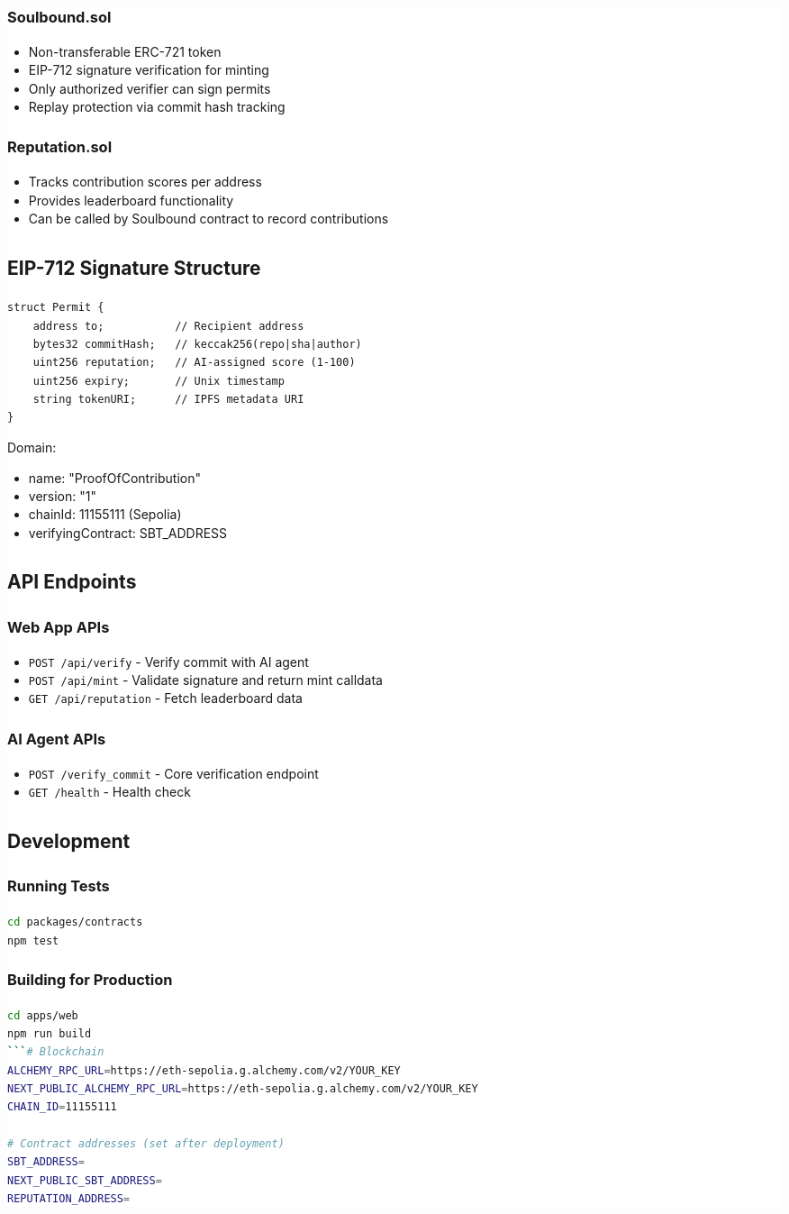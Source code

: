 ### Soulbound.sol
- Non-transferable ERC-721 token
- EIP-712 signature verification for minting
- Only authorized verifier can sign permits
- Replay protection via commit hash tracking

### Reputation.sol
- Tracks contribution scores per address
- Provides leaderboard functionality
- Can be called by Soulbound contract to record contributions

## EIP-712 Signature Structure

```solidity
struct Permit {
    address to;           // Recipient address
    bytes32 commitHash;   // keccak256(repo|sha|author)
    uint256 reputation;   // AI-assigned score (1-100)
    uint256 expiry;       // Unix timestamp
    string tokenURI;      // IPFS metadata URI
}
```

Domain:
- name: "ProofOfContribution"
- version: "1"
- chainId: 11155111 (Sepolia)
- verifyingContract: SBT_ADDRESS

## API Endpoints

### Web App APIs
- `POST /api/verify` - Verify commit with AI agent
- `POST /api/mint` - Validate signature and return mint calldata
- `GET /api/reputation` - Fetch leaderboard data

### AI Agent APIs
- `POST /verify_commit` - Core verification endpoint
- `GET /health` - Health check

## Development

### Running Tests
```bash
cd packages/contracts
npm test
```

### Building for Production
```bash
cd apps/web
npm run build
```# Blockchain
ALCHEMY_RPC_URL=https://eth-sepolia.g.alchemy.com/v2/YOUR_KEY
NEXT_PUBLIC_ALCHEMY_RPC_URL=https://eth-sepolia.g.alchemy.com/v2/YOUR_KEY
CHAIN_ID=11155111

# Contract addresses (set after deployment)
SBT_ADDRESS=
NEXT_PUBLIC_SBT_ADDRESS=
REPUTATION_ADDRESS=

```